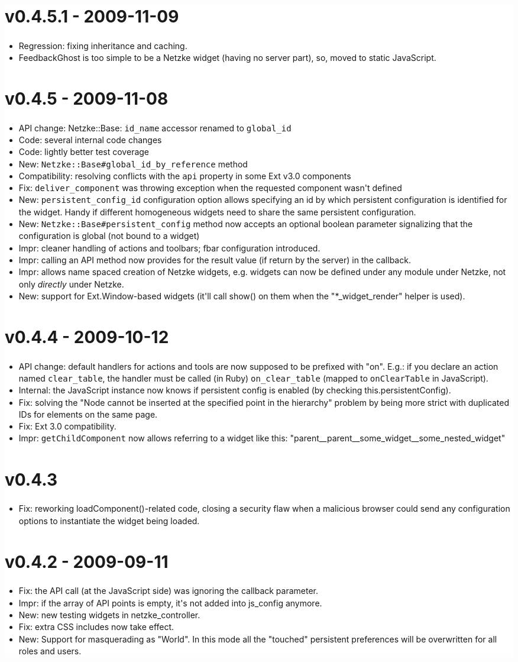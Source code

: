 # v0.4.5.1 - 2009-11-09
* Regression: fixing inheritance and caching.
* FeedbackGhost is too simple to be a Netzke widget (having no server part), so, moved to static JavaScript.

# v0.4.5 - 2009-11-08
* API change: Netzke::Base: <tt>id_name</tt> accessor renamed to <tt>global_id</tt>
* Code: several internal code changes
* Code: lightly better test coverage
* New: <tt>Netzke::Base#global_id_by_reference</tt> method
* Compatibility: resolving conflicts with the <tt>api</tt> property in some Ext v3.0 components
* Fix: <tt>deliver_component</tt> was throwing exception when the requested component wasn't defined
* New: <tt>persistent_config_id</tt> configuration option allows specifying an id by which persistent configuration is identified for the widget. Handy if different homogeneous widgets need to share the same persistent configuration.
* New: <tt>Netzke::Base#persistent_config</tt> method now accepts an optional boolean parameter signalizing that the configuration is global (not bound to a widget)
* Impr: cleaner handling of actions and toolbars; fbar configuration introduced.
* Impr: calling an API method now provides for the result value (if return by the server) in the callback.
* Impr: allows name spaced creation of Netzke widgets, e.g. widgets can now be defined under any module under Netzke, not only *directly* under Netzke.
* New: support for Ext.Window-based widgets (it'll call show() on them when the "*_widget_render" helper is used).

# v0.4.4 - 2009-10-12
* API change: default handlers for actions and tools are now supposed to be prefixed with "on". E.g.: if you declare an action named <tt>clear_table</tt>, the handler must be called (in Ruby) <tt>on_clear_table</tt> (mapped to <tt>onClearTable</tt> in JavaScript).
* Internal: the JavaScript instance now knows if persistent config is enabled (by checking this.persistentConfig).
* Fix: solving the "Node cannot be inserted at the specified point in the hierarchy" problem by being more strict with duplicated IDs for elements on the same page.
* Fix: Ext 3.0 compatibility.
* Impr: <tt>getChildComponent</tt> now allows referring to a widget like this: "parent__parent__some_widget__some_nested_widget"

# v0.4.3
* Fix: reworking loadComponent()-related code, closing a security flaw when a malicious browser could send any configuration options to instantiate the widget being loaded.

# v0.4.2 - 2009-09-11
* Fix: the API call (at the JavaScript side) was ignoring the callback parameter.
* Impr: if the array of API points is empty, it's not added into js_config anymore.
* New: new testing widgets in netzke_controller.
* Fix: extra CSS includes now take effect.
* New: Support for masquerading as "World". In this mode all the "touched" persistent preferences will be overwritten for all roles and users.

